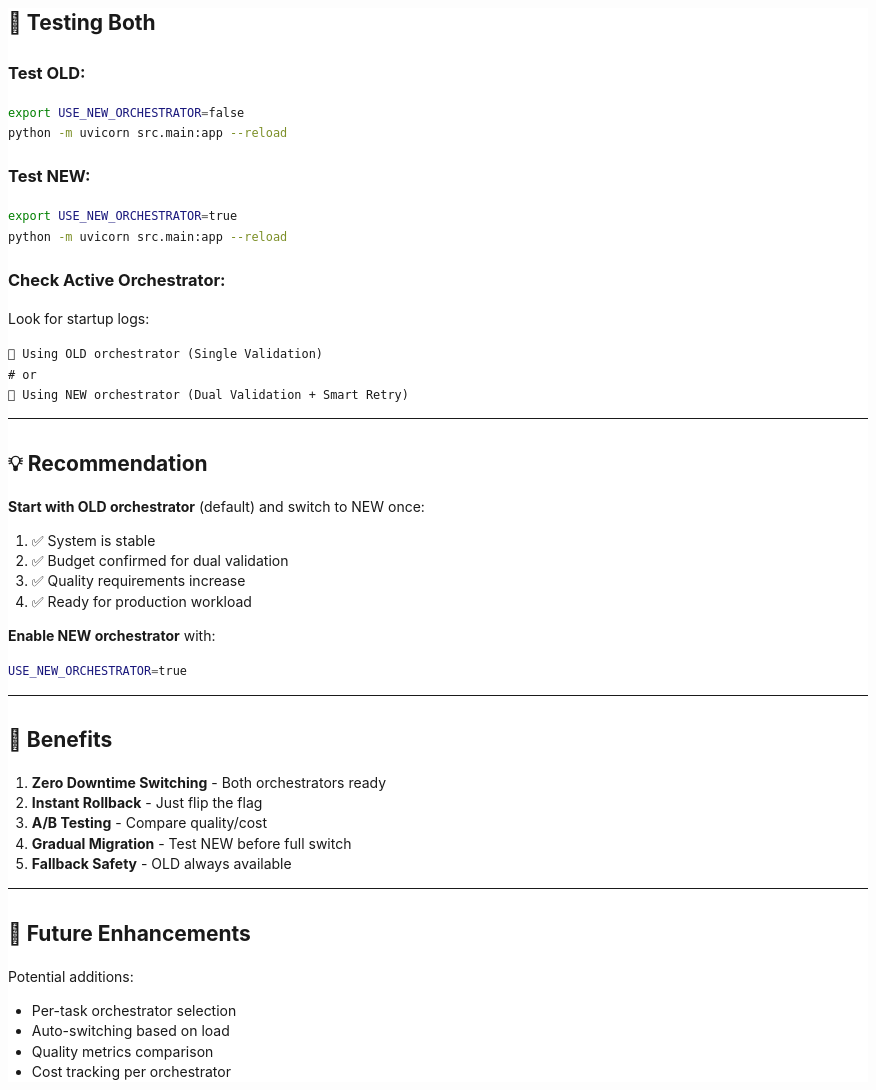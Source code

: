
## 🧪 Testing Both

### Test OLD:
```bash
export USE_NEW_ORCHESTRATOR=false
python -m uvicorn src.main:app --reload
```

### Test NEW:
```bash
export USE_NEW_ORCHESTRATOR=true
python -m uvicorn src.main:app --reload
```

### Check Active Orchestrator:
Look for startup logs:
```
📌 Using OLD orchestrator (Single Validation)
# or
🚀 Using NEW orchestrator (Dual Validation + Smart Retry)
```

---

## 💡 Recommendation

**Start with OLD orchestrator** (default) and switch to NEW once:
1. ✅ System is stable
2. ✅ Budget confirmed for dual validation
3. ✅ Quality requirements increase
4. ✅ Ready for production workload

**Enable NEW orchestrator** with:
```bash
USE_NEW_ORCHESTRATOR=true
```

---

## 🎉 Benefits

1. **Zero Downtime Switching** - Both orchestrators ready
2. **Instant Rollback** - Just flip the flag
3. **A/B Testing** - Compare quality/cost
4. **Gradual Migration** - Test NEW before full switch
5. **Fallback Safety** - OLD always available

---

## 🔧 Future Enhancements

Potential additions:
- Per-task orchestrator selection
- Auto-switching based on load
- Quality metrics comparison
- Cost tracking per orchestrator
